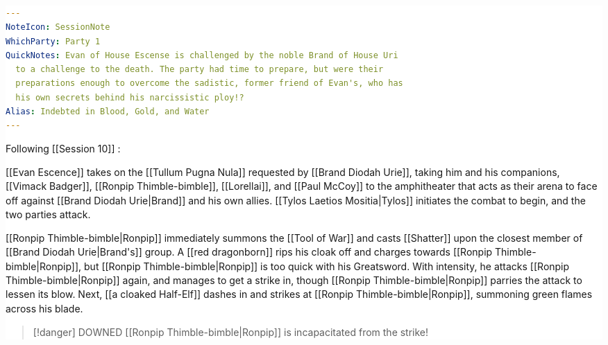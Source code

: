 ```yaml
---
NoteIcon: SessionNote
WhichParty: Party 1
QuickNotes: Evan of House Escense is challenged by the noble Brand of House Uri
  to a challenge to the death. The party had time to prepare, but were their
  preparations enough to overcome the sadistic, former friend of Evan's, who has
  his own secrets behind his narcissistic ploy!?
Alias: Indebted in Blood, Gold, and Water
---
```

Following [[Session 10]] :

[[Evan Escence]] takes on the [[Tullum Pugna Nula]] requested by [[Brand Diodah Urie]], taking him and his companions, [[Vimack Badger]], [[Ronpip Thimble-bimble]], [[Lorellai]], and [[Paul McCoy]] to the amphitheater that acts as their arena to face off against [[Brand Diodah Urie|Brand]] and his own allies. [[Tylos Laetios Mositia|Tylos]] initiates the combat to begin, and the two parties attack.

[[Ronpip Thimble-bimble|Ronpip]] immediately summons the [[Tool of War]] and casts [[Shatter]] upon the closest member of [[Brand Diodah Urie|Brand's]] group. A [[red dragonborn]] rips his cloak off and charges towards [[Ronpip Thimble-bimble|Ronpip]], but [[Ronpip Thimble-bimble|Ronpip]] is too quick with his Greatsword. With intensity, he attacks [[Ronpip Thimble-bimble|Ronpip]] again, and manages to get a strike in, though [[Ronpip Thimble-bimble|Ronpip]] parries the attack to lessen its blow. Next, [[a cloaked Half-Elf]] dashes in and strikes at [[Ronpip Thimble-bimble|Ronpip]], summoning green flames across his blade. 
> [!danger] DOWNED
> [[Ronpip Thimble-bimble|Ronpip]] is incapacitated from the strike!
